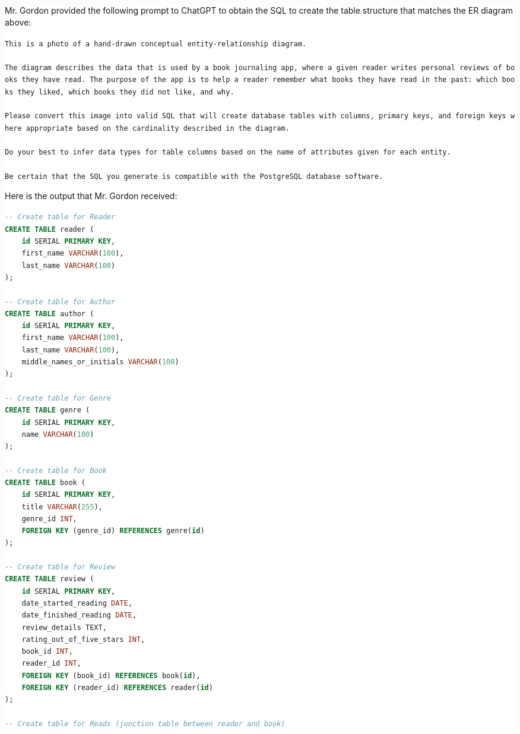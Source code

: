 Mr. Gordon provided the following prompt to ChatGPT to obtain the SQL to create the table structure that matches the ER diagram above:

```
This is a photo of a hand-drawn conceptual entity-relationship diagram. 

The diagram describes the data that is used by a book journaling app, where a given reader writes personal reviews of books they have read. The purpose of the app is to help a reader remember what books they have read in the past: which books they liked, which books they did not like, and why.

Please convert this image into valid SQL that will create database tables with columns, primary keys, and foreign keys where appropriate based on the cardinality described in the diagram.

Do your best to infer data types for table columns based on the name of attributes given for each entity.

Be certain that the SQL you generate is compatible with the PostgreSQL database software.
```
 
Here is the output that Mr. Gordon received:

```sql
-- Create table for Reader
CREATE TABLE reader (
    id SERIAL PRIMARY KEY,
    first_name VARCHAR(100),
    last_name VARCHAR(100)
);

-- Create table for Author
CREATE TABLE author (
    id SERIAL PRIMARY KEY,
    first_name VARCHAR(100),
    last_name VARCHAR(100),
    middle_names_or_initials VARCHAR(100)
);

-- Create table for Genre
CREATE TABLE genre (
    id SERIAL PRIMARY KEY,
    name VARCHAR(100)
);

-- Create table for Book
CREATE TABLE book (
    id SERIAL PRIMARY KEY,
    title VARCHAR(255),
    genre_id INT,
    FOREIGN KEY (genre_id) REFERENCES genre(id)
);

-- Create table for Review
CREATE TABLE review (
    id SERIAL PRIMARY KEY,
    date_started_reading DATE,
    date_finished_reading DATE,
    review_details TEXT,
    rating_out_of_five_stars INT,
    book_id INT,
    reader_id INT,
    FOREIGN KEY (book_id) REFERENCES book(id),
    FOREIGN KEY (reader_id) REFERENCES reader(id)
);

-- Create table for Reads (junction table between reader and book)
```